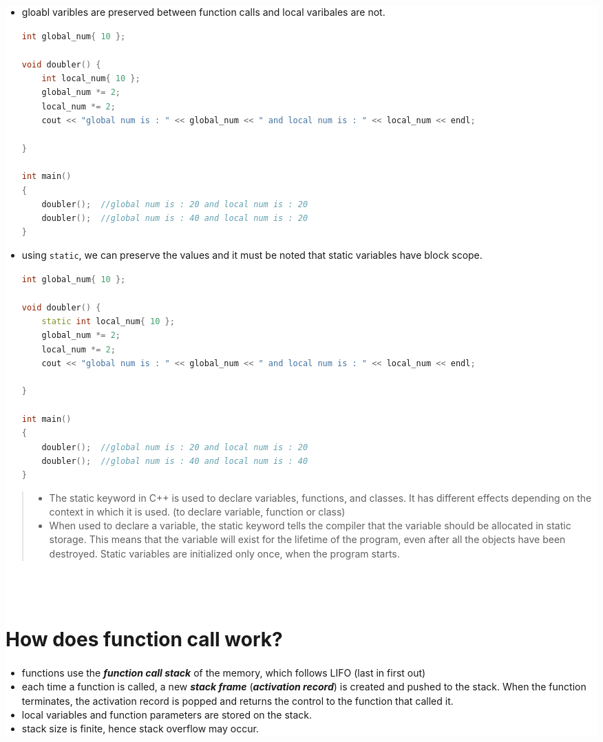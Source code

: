 * gloabl varibles are preserved between function calls and local varibales are not.

    ```cpp
    int global_num{ 10 };

    void doubler() {
        int local_num{ 10 };
        global_num *= 2;
        local_num *= 2;
        cout << "global num is : " << global_num << " and local num is : " << local_num << endl;
    
    }

    int main()
    { 
        doubler();  //global num is : 20 and local num is : 20
        doubler();  //global num is : 40 and local num is : 20
    }
    ```

* using `static`, we can preserve the values and it must be noted that static variables have block scope.

    ```cpp
    int global_num{ 10 };

    void doubler() {
        static int local_num{ 10 };
        global_num *= 2;
        local_num *= 2;
        cout << "global num is : " << global_num << " and local num is : " << local_num << endl;
    
    }

    int main()
    { 
        doubler();  //global num is : 20 and local num is : 20
        doubler();  //global num is : 40 and local num is : 40
    }
    ```

>* The static keyword in C++ is used to declare variables, functions, and classes. It has different effects depending on the context in which it is used. (to declare variable, function or class)
>* When used to declare a variable, the static keyword tells the compiler that the variable should be allocated in static storage. This means that the variable will exist for the lifetime of the program, even after all the objects have been destroyed. Static variables are initialized only once, when the program starts.


<br>
<br>

# How does function call work?

* functions use the ***function call stack*** of the memory, which follows LIFO (last in first out)
* each time a function is called, a new ***stack frame*** (***activation record***) is created and pushed to the stack. When the function terminates, the activation record is popped and returns the control to the function that called it.
* local variables and function parameters are stored on the stack.
* stack size is finite, hence stack overflow may occur.

